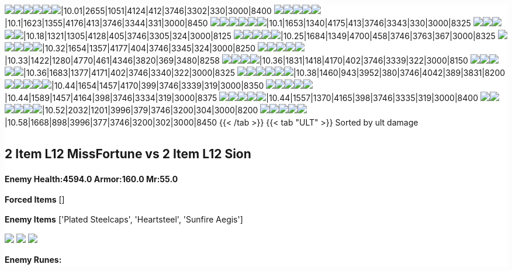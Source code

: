 ![](/item/6675.png)![](/item/3036.png)![](/item/1001.png)![](/item/1053.png)![](/item/1055.png)![](/item/1036.png)|10.01|2655|1051|4124|412|3746|3302|330|3000|8400
![](/item/3153.png)![](/item/3179.png)![](/item/1055.png)![](/item/1038.png)![](/item/3006.png)|10.1|1623|1355|4176|413|3746|3344|331|3000|8450
![](/item/3153.png)![](/item/3006.png)![](/item/1055.png)![](/item/1038.png)![](/item/1038.png)![](/item/1037.png)|10.1|1653|1340|4175|413|3746|3343|330|3000|8325
![](/item/3153.png)![](/item/3115.png)![](/item/1001.png)![](/item/1055.png)![](/item/1037.png)|10.18|1321|1305|4128|405|3746|3305|324|3000|8125
![](/item/3153.png)![](/item/3074.png)![](/item/1001.png)![](/item/1055.png)![](/item/1037.png)|10.25|1684|1349|4700|458|3746|3763|367|3000|8325
![](/item/3153.png)![](/item/3508.png)![](/item/1001.png)![](/item/1055.png)![](/item/1038.png)|10.32|1654|1357|4177|404|3746|3345|324|3000|8250
![](/item/3153.png)![](/item/3078.png)![](/item/1001.png)![](/item/1055.png)![](/item/1037.png)|10.33|1422|1280|4770|461|4346|3820|369|3480|8258
![](/item/3153.png)![](/item/3142.png)![](/item/1055.png)![](/item/1038.png)|10.36|1831|1418|4170|402|3746|3339|322|3000|8150
![](/item/3153.png)![](/item/3031.png)![](/item/1001.png)![](/item/1055.png)![](/item/1037.png)|10.36|1683|1377|4171|402|3746|3340|322|3000|8325
![](/item/6672.png)![](/item/3091.png)![](/item/1001.png)![](/item/1053.png)![](/item/1055.png)![](/item/1036.png)|10.38|1460|943|3952|380|3746|4042|389|3831|8200
![](/item/3153.png)![](/item/3095.png)![](/item/1001.png)![](/item/1055.png)![](/item/1038.png)|10.44|1654|1457|4170|399|3746|3339|319|3000|8350
![](/item/3153.png)![](/item/6671.png)![](/item/1055.png)![](/item/1037.png)![](/item/1036.png)|10.44|1589|1457|4164|398|3746|3334|319|3000|8375
![](/item/3153.png)![](/item/3094.png)![](/item/1055.png)![](/item/1038.png)![](/item/1036.png)|10.44|1557|1370|4165|398|3746|3335|319|3000|8400
![](/item/3124.png)![](/item/3036.png)![](/item/1001.png)![](/item/1053.png)![](/item/1055.png)![](/item/1036.png)|10.52|2032|1201|3996|379|3746|3200|304|3000|8200
![](/item/6672.png)![](/item/6676.png)![](/item/1053.png)![](/item/1055.png)![](/item/3006.png)|10.58|1668|898|3996|377|3746|3200|302|3000|8450
{{< /tab >}}
{{< tab "ULT" >}}
Sorted by ult damage
## 2 Item L12 MissFortune vs 2 Item L12 Sion

**Enemy Health:4594.0 Armor:160.0 Mr:55.0**


**Forced Items** []








**Enemy Items** ['Plated Steelcaps', 'Heartsteel', 'Sunfire Aegis']





![](/item/3047.png)
![](/item/3084.png)
![](/item/3068.png)



**Enemy Runes:**




